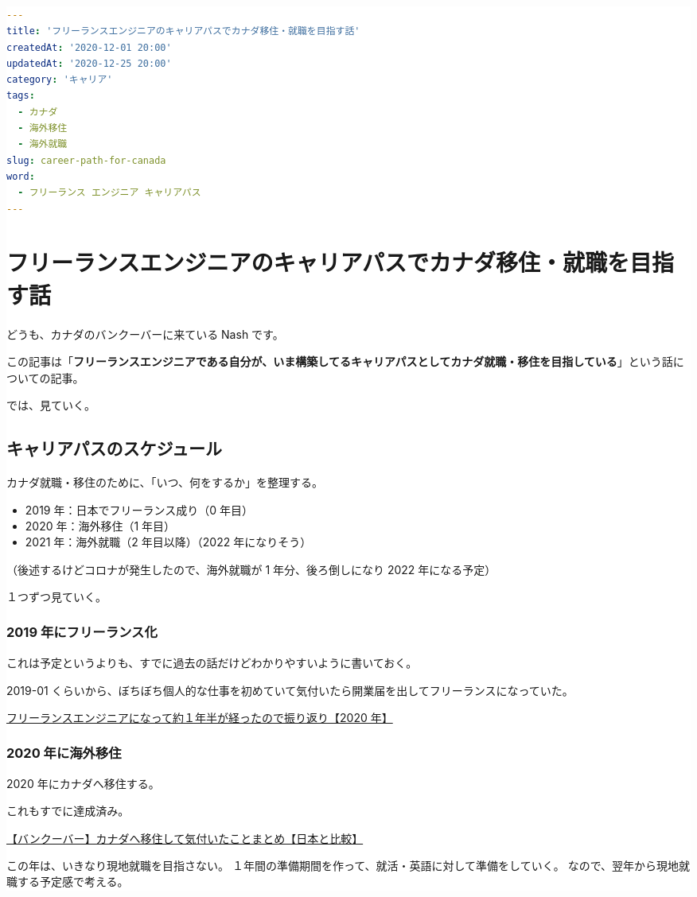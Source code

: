 ```yaml
---
title: 'フリーランスエンジニアのキャリアパスでカナダ移住・就職を目指す話'
createdAt: '2020-12-01 20:00'
updatedAt: '2020-12-25 20:00'
category: 'キャリア'
tags:
  - カナダ
  - 海外移住
  - 海外就職
slug: career-path-for-canada
word:
  - フリーランス エンジニア キャリアパス
---
```


# フリーランスエンジニアのキャリアパスでカナダ移住・就職を目指す話

どうも、カナダのバンクーバーに来ている Nash です。

この記事は「**フリーランスエンジニアである自分が、いま構築してるキャリアパスとしてカナダ就職・移住を目指している**」という話についての記事。

では、見ていく。

## キャリアパスのスケジュール

カナダ就職・移住のために、「いつ、何をするか」を整理する。

- 2019 年：日本でフリーランス成り（0 年目）
- 2020 年：海外移住（1 年目）
- 2021 年：海外就職（2 年目以降）（2022 年になりそう）

（後述するけどコロナが発生したので、海外就職が 1 年分、後ろ倒しになり 2022 年になる予定）

１つずつ見ていく。

### 2019 年にフリーランス化

これは予定というよりも、すでに過去の話だけどわかりやすいように書いておく。

2019-01 くらいから、ぼちぼち個人的な仕事を初めていて気付いたら開業届を出してフリーランスになっていた。

[フリーランスエンジニアになって約１年半が経ったので振り返り【2020 年】](/freelance-one-year)

### 2020 年に海外移住

2020 年にカナダへ移住する。

これもすでに達成済み。

[【バンクーバー】カナダへ移住して気付いたことまとめ【日本と比較】](/vancouver-vs-japan)

この年は、いきなり現地就職を目指さない。
１年間の準備期間を作って、就活・英語に対して準備をしていく。
なので、翌年から現地就職する予定感で考える。

